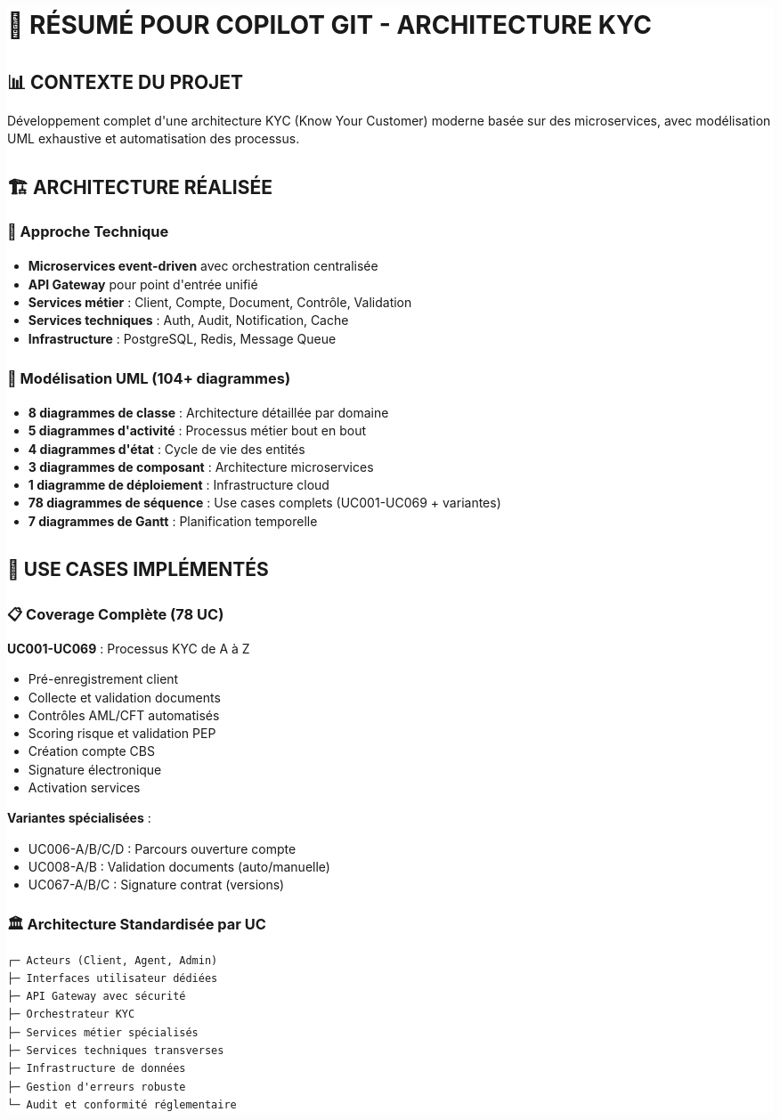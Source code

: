 # 🤖 RÉSUMÉ POUR COPILOT GIT - ARCHITECTURE KYC

## 📊 CONTEXTE DU PROJET

Développement complet d'une architecture KYC (Know Your Customer) moderne basée sur des microservices, avec modélisation UML exhaustive et automatisation des processus.

## 🏗️ ARCHITECTURE RÉALISÉE

### 🎯 Approche Technique
- **Microservices event-driven** avec orchestration centralisée
- **API Gateway** pour point d'entrée unifié
- **Services métier** : Client, Compte, Document, Contrôle, Validation
- **Services techniques** : Auth, Audit, Notification, Cache
- **Infrastructure** : PostgreSQL, Redis, Message Queue

### 🎨 Modélisation UML (104+ diagrammes)
- **8 diagrammes de classe** : Architecture détaillée par domaine
- **5 diagrammes d'activité** : Processus métier bout en bout
- **4 diagrammes d'état** : Cycle de vie des entités
- **3 diagrammes de composant** : Architecture microservices
- **1 diagramme de déploiement** : Infrastructure cloud
- **78 diagrammes de séquence** : Use cases complets (UC001-UC069 + variantes)
- **7 diagrammes de Gantt** : Planification temporelle

## 🔄 USE CASES IMPLÉMENTÉS

### 📋 Coverage Complète (78 UC)
**UC001-UC069** : Processus KYC de A à Z
- Pré-enregistrement client
- Collecte et validation documents
- Contrôles AML/CFT automatisés
- Scoring risque et validation PEP
- Création compte CBS
- Signature électronique
- Activation services

**Variantes spécialisées** :
- UC006-A/B/C/D : Parcours ouverture compte
- UC008-A/B : Validation documents (auto/manuelle)
- UC067-A/B/C : Signature contrat (versions)

### 🏛️ Architecture Standardisée par UC
```
┌─ Acteurs (Client, Agent, Admin)
├─ Interfaces utilisateur dédiées
├─ API Gateway avec sécurité
├─ Orchestrateur KYC
├─ Services métier spécialisés
├─ Services techniques transverses
├─ Infrastructure de données
├─ Gestion d'erreurs robuste
└─ Audit et conformité réglementaire
```
